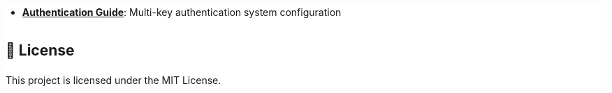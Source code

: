 - **[Authentication Guide](./developer/AUTHENTICATION.md)**: Multi-key authentication system configuration

## 📄 License

This project is licensed under the MIT License.